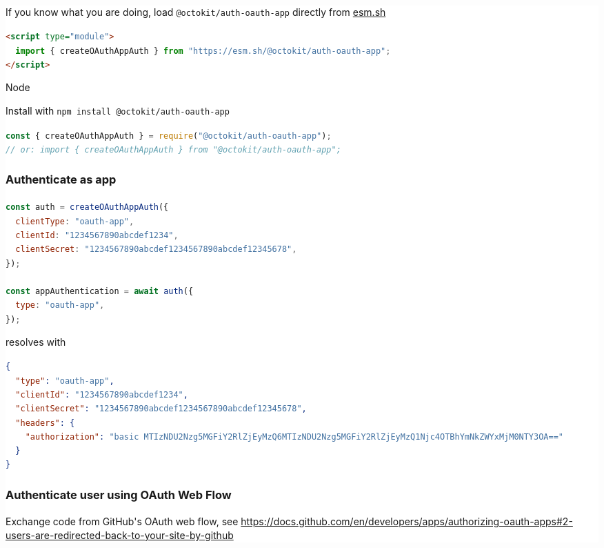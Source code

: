 If you know what you are doing, load `@octokit/auth-oauth-app` directly from [esm.sh](https://esm.sh)

```html
<script type="module">
  import { createOAuthAppAuth } from "https://esm.sh/@octokit/auth-oauth-app";
</script>
```

</td></tr>
<tr><th>
Node
</th><td>

Install with <code>npm install @octokit/auth-oauth-app</code>

```js
const { createOAuthAppAuth } = require("@octokit/auth-oauth-app");
// or: import { createOAuthAppAuth } from "@octokit/auth-oauth-app";
```

</td></tr>
</tbody>
</table>

### Authenticate as app

```js
const auth = createOAuthAppAuth({
  clientType: "oauth-app",
  clientId: "1234567890abcdef1234",
  clientSecret: "1234567890abcdef1234567890abcdef12345678",
});

const appAuthentication = await auth({
  type: "oauth-app",
});
```

resolves with

```json
{
  "type": "oauth-app",
  "clientId": "1234567890abcdef1234",
  "clientSecret": "1234567890abcdef1234567890abcdef12345678",
  "headers": {
    "authorization": "basic MTIzNDU2Nzg5MGFiY2RlZjEyMzQ6MTIzNDU2Nzg5MGFiY2RlZjEyMzQ1Njc4OTBhYmNkZWYxMjM0NTY3OA=="
  }
}
```

### Authenticate user using OAuth Web Flow

Exchange code from GitHub's OAuth web flow, see https://docs.github.com/en/developers/apps/authorizing-oauth-apps#2-users-are-redirected-back-to-your-site-by-github
